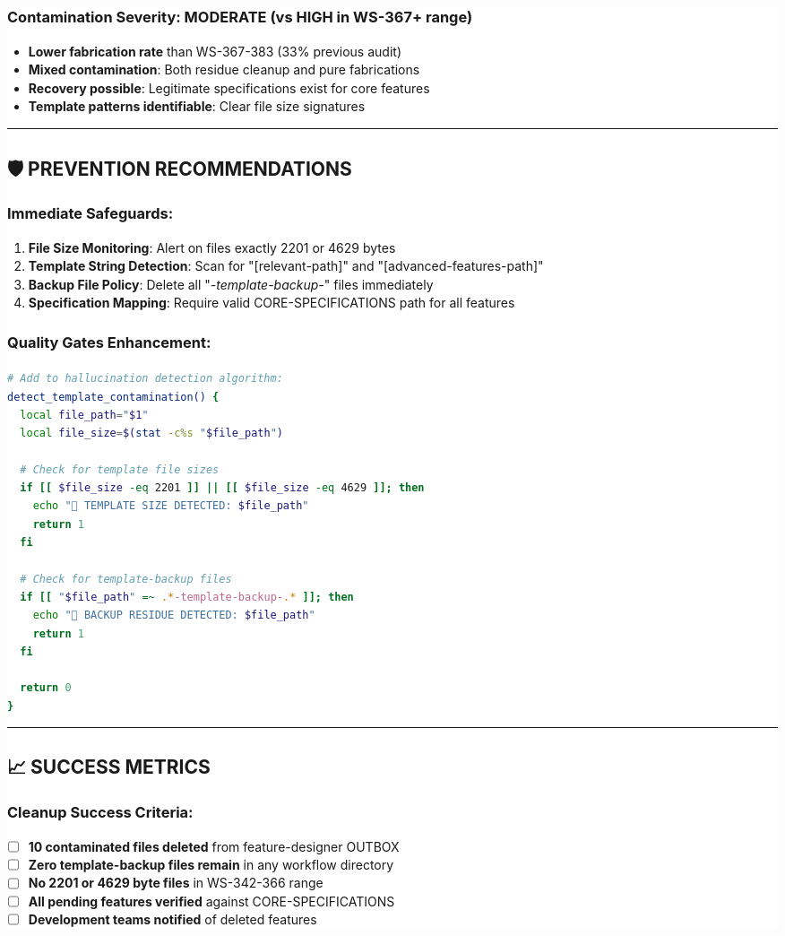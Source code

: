 ### Contamination Severity: **MODERATE** (vs HIGH in WS-367+ range)
- **Lower fabrication rate** than WS-367-383 (33% previous audit)
- **Mixed contamination**: Both residue cleanup and pure fabrications
- **Recovery possible**: Legitimate specifications exist for core features
- **Template patterns identifiable**: Clear file size signatures

---

## 🛡️ PREVENTION RECOMMENDATIONS

### Immediate Safeguards:
1. **File Size Monitoring**: Alert on files exactly 2201 or 4629 bytes
2. **Template String Detection**: Scan for "[relevant-path]" and "[advanced-features-path]"
3. **Backup File Policy**: Delete all "*-template-backup-*" files immediately
4. **Specification Mapping**: Require valid CORE-SPECIFICATIONS path for all features

### Quality Gates Enhancement:
```bash
# Add to hallucination detection algorithm:
detect_template_contamination() {
  local file_path="$1"
  local file_size=$(stat -c%s "$file_path")
  
  # Check for template file sizes
  if [[ $file_size -eq 2201 ]] || [[ $file_size -eq 4629 ]]; then
    echo "🚨 TEMPLATE SIZE DETECTED: $file_path"
    return 1
  fi
  
  # Check for template-backup files
  if [[ "$file_path" =~ .*-template-backup-.* ]]; then
    echo "🚨 BACKUP RESIDUE DETECTED: $file_path"
    return 1
  fi
  
  return 0
}
```

---

## 📈 SUCCESS METRICS

### Cleanup Success Criteria:
- [ ] **10 contaminated files deleted** from feature-designer OUTBOX
- [ ] **Zero template-backup files remain** in any workflow directory
- [ ] **No 2201 or 4629 byte files** in WS-342-366 range
- [ ] **All pending features verified** against CORE-SPECIFICATIONS
- [ ] **Development teams notified** of deleted features
